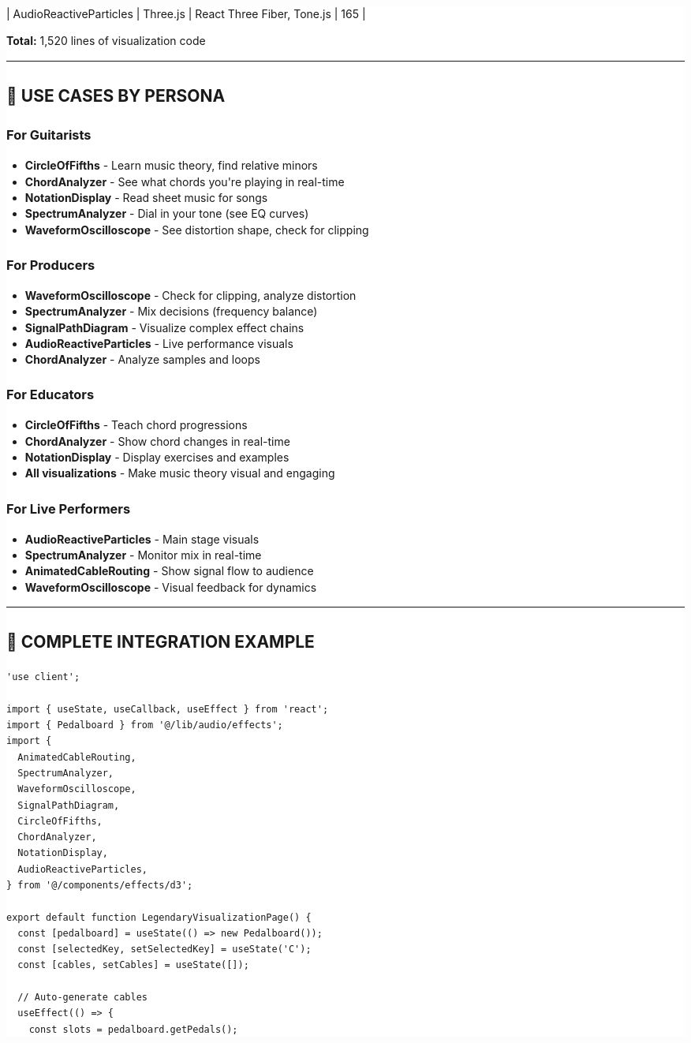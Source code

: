 | AudioReactiveParticles | Three.js | React Three Fiber, Tone.js | 165 |

**Total:** 1,520 lines of visualization code

---

## 🎯 USE CASES BY PERSONA

### For Guitarists
- **CircleOfFifths** - Learn music theory, find relative minors
- **ChordAnalyzer** - See what chords you're playing in real-time
- **NotationDisplay** - Read sheet music for songs
- **SpectrumAnalyzer** - Dial in your tone (see EQ curves)
- **WaveformOscilloscope** - See distortion shape, check for clipping

### For Producers
- **WaveformOscilloscope** - Check for clipping, analyze distortion
- **SpectrumAnalyzer** - Mix decisions (frequency balance)
- **SignalPathDiagram** - Visualize complex effect chains
- **AudioReactiveParticles** - Live performance visuals
- **ChordAnalyzer** - Analyze samples and loops

### For Educators
- **CircleOfFifths** - Teach chord progressions
- **ChordAnalyzer** - Show chord changes in real-time
- **NotationDisplay** - Display exercises and examples
- **All visualizations** - Make music theory visual and engaging

### For Live Performers
- **AudioReactiveParticles** - Main stage visuals
- **SpectrumAnalyzer** - Monitor mix in real-time
- **AnimatedCableRouting** - Show signal flow to audience
- **WaveformOscilloscope** - Visual feedback for dynamics

---

## 🎨 COMPLETE INTEGRATION EXAMPLE

```tsx
'use client';

import { useState, useCallback, useEffect } from 'react';
import { Pedalboard } from '@/lib/audio/effects';
import {
  AnimatedCableRouting,
  SpectrumAnalyzer,
  WaveformOscilloscope,
  SignalPathDiagram,
  CircleOfFifths,
  ChordAnalyzer,
  NotationDisplay,
  AudioReactiveParticles,
} from '@/components/effects/d3';

export default function LegendaryVisualizationPage() {
  const [pedalboard] = useState(() => new Pedalboard());
  const [selectedKey, setSelectedKey] = useState('C');
  const [cables, setCables] = useState([]);

  // Auto-generate cables
  useEffect(() => {
    const slots = pedalboard.getPedals();
```